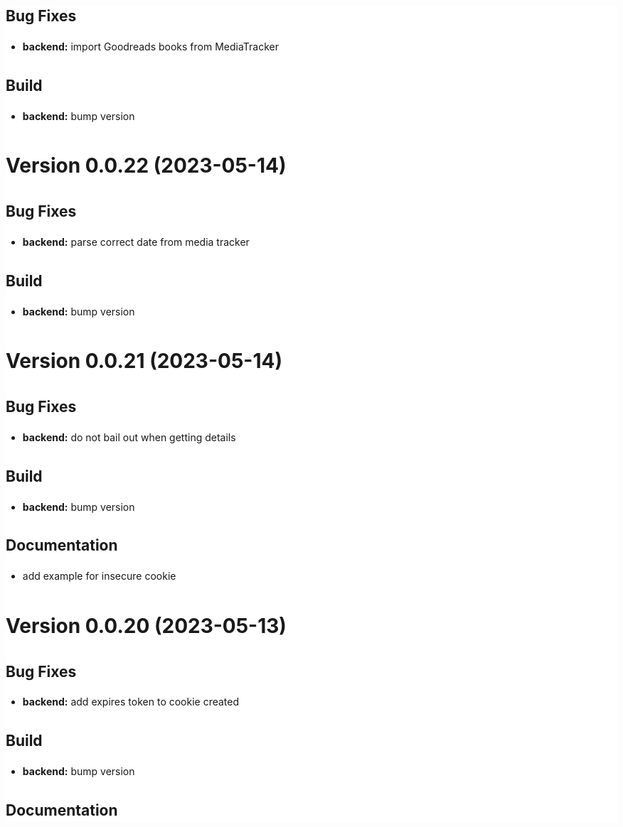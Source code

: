 ## Bug Fixes

* **backend:** import Goodreads books from MediaTracker

## Build

* **backend:** bump version


# Version 0.0.22 (2023-05-14)

## Bug Fixes

* **backend:** parse correct date from media tracker

## Build

* **backend:** bump version


# Version 0.0.21 (2023-05-14)

## Bug Fixes

* **backend:** do not bail out when getting details

## Build

* **backend:** bump version

## Documentation

* add example for insecure cookie


# Version 0.0.20 (2023-05-13)

## Bug Fixes

* **backend:** add expires token to cookie created

## Build

* **backend:** bump version

## Documentation
